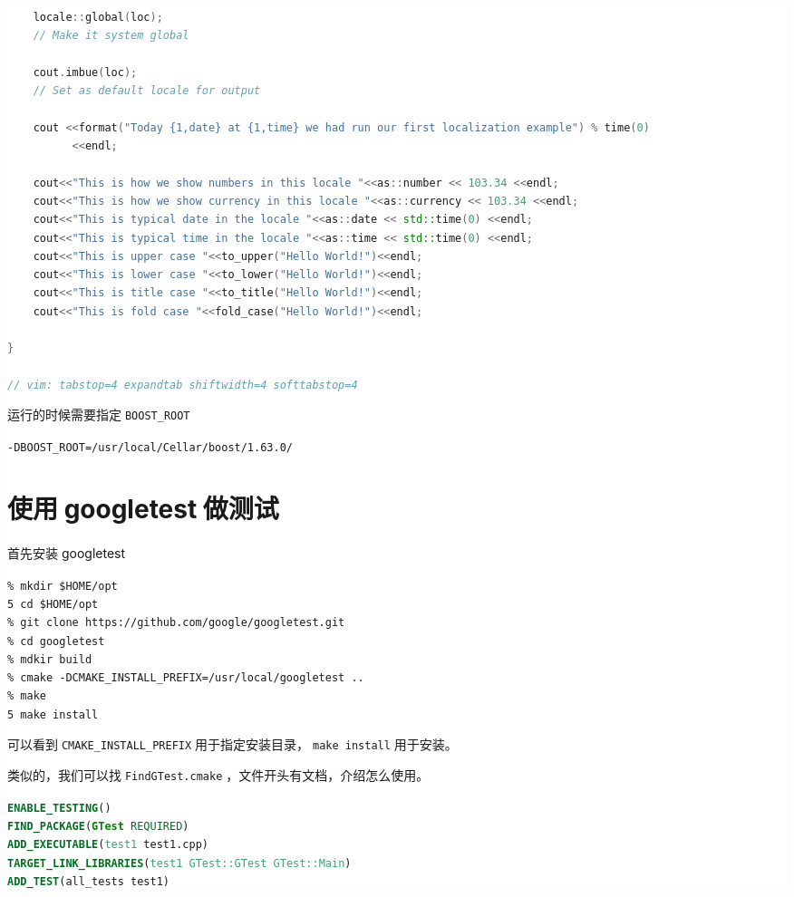 ```cpp
    locale::global(loc);
    // Make it system global

    cout.imbue(loc);
    // Set as default locale for output

    cout <<format("Today {1,date} at {1,time} we had run our first localization example") % time(0)
          <<endl;

    cout<<"This is how we show numbers in this locale "<<as::number << 103.34 <<endl;
    cout<<"This is how we show currency in this locale "<<as::currency << 103.34 <<endl;
    cout<<"This is typical date in the locale "<<as::date << std::time(0) <<endl;
    cout<<"This is typical time in the locale "<<as::time << std::time(0) <<endl;
    cout<<"This is upper case "<<to_upper("Hello World!")<<endl;
    cout<<"This is lower case "<<to_lower("Hello World!")<<endl;
    cout<<"This is title case "<<to_title("Hello World!")<<endl;
    cout<<"This is fold case "<<fold_case("Hello World!")<<endl;

}

// vim: tabstop=4 expandtab shiftwidth=4 softtabstop=4
```

运行的时候需要指定 `BOOST_ROOT`

```text
-DBOOST_ROOT=/usr/local/Cellar/boost/1.63.0/
```

# 使用 googletest 做测试

首先安装 googletest

```console
% mkdir $HOME/opt
5 cd $HOME/opt
% git clone https://github.com/google/googletest.git
% cd googletest
% mdkir build
% cmake -DCMAKE_INSTALL_PREFIX=/usr/local/googletest ..
% make
5 make install
```

可以看到 `CMAKE_INSTALL_PREFIX` 用于指定安装目录， `make install` 用于安装。

类似的，我们可以找 `FindGTest.cmake` ，文件开头有文档，介绍怎么使用。

```cmake
ENABLE_TESTING()
FIND_PACKAGE(GTest REQUIRED)
ADD_EXECUTABLE(test1 test1.cpp)
TARGET_LINK_LIBRARIES(test1 GTest::GTest GTest::Main)
ADD_TEST(all_tests test1)
```
